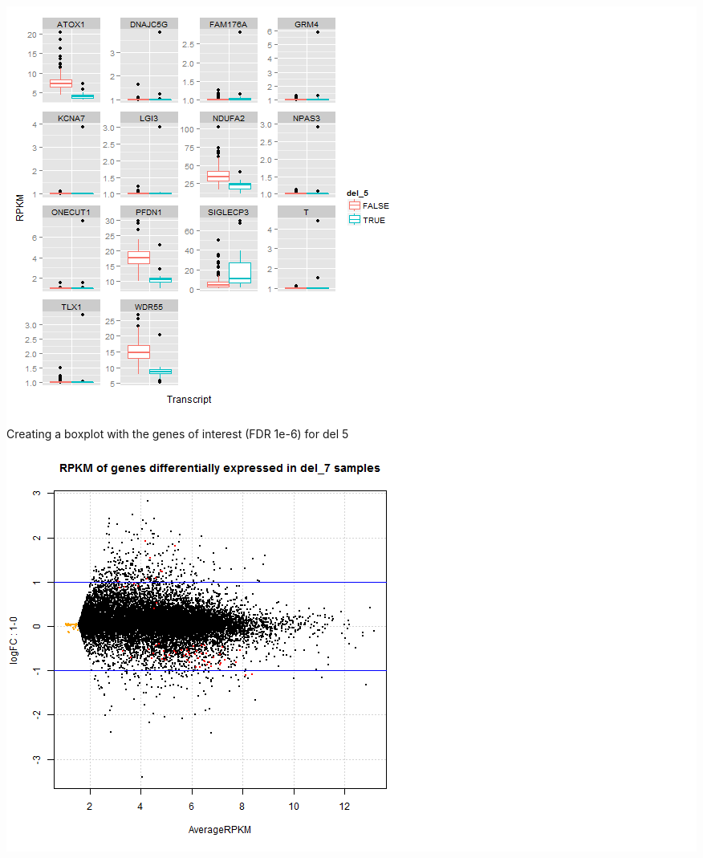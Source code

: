 ![plot of chunk unnamed-chunk-17](figure/unnamed-chunk-17.png) 


Creating a boxplot with the genes of interest (FDR 1e-6) for del 5
![plot of chunk unnamed-chunk-18](figure/unnamed-chunk-18.png) 
